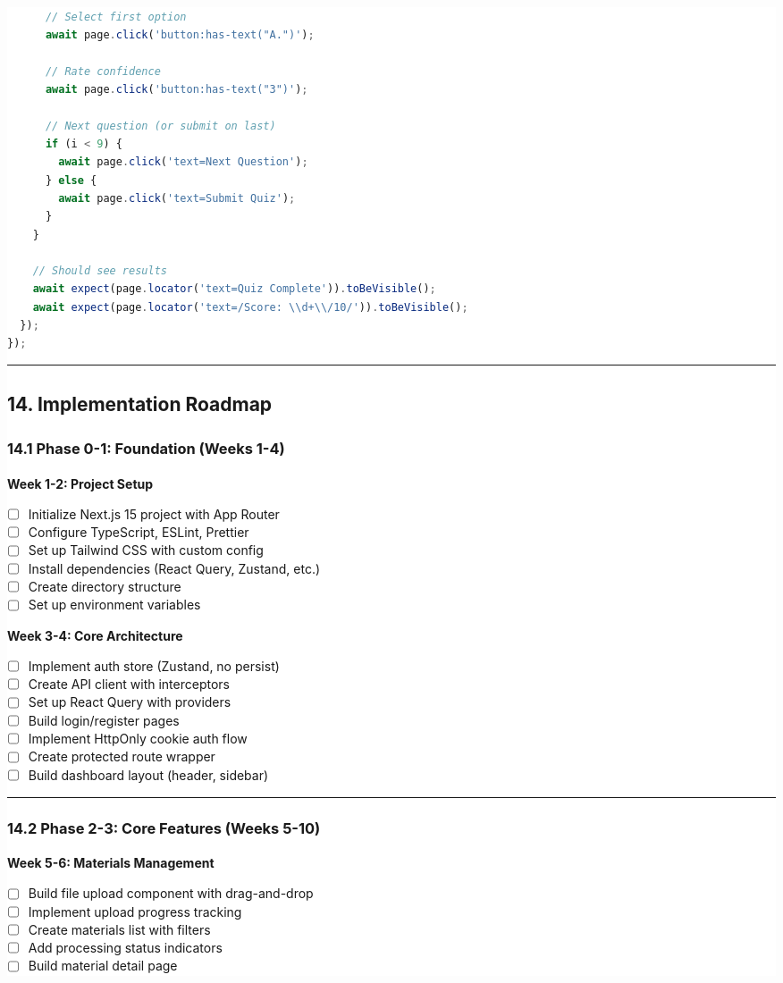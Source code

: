 ```typescript
      // Select first option
      await page.click('button:has-text("A.")');

      // Rate confidence
      await page.click('button:has-text("3")');

      // Next question (or submit on last)
      if (i < 9) {
        await page.click('text=Next Question');
      } else {
        await page.click('text=Submit Quiz');
      }
    }

    // Should see results
    await expect(page.locator('text=Quiz Complete')).toBeVisible();
    await expect(page.locator('text=/Score: \\d+\\/10/')).toBeVisible();
  });
});
```

---

## 14. Implementation Roadmap

### 14.1 Phase 0-1: Foundation (Weeks 1-4)

**Week 1-2: Project Setup**
- [ ] Initialize Next.js 15 project with App Router
- [ ] Configure TypeScript, ESLint, Prettier
- [ ] Set up Tailwind CSS with custom config
- [ ] Install dependencies (React Query, Zustand, etc.)
- [ ] Create directory structure
- [ ] Set up environment variables

**Week 3-4: Core Architecture**
- [ ] Implement auth store (Zustand, no persist)
- [ ] Create API client with interceptors
- [ ] Set up React Query with providers
- [ ] Build login/register pages
- [ ] Implement HttpOnly cookie auth flow
- [ ] Create protected route wrapper
- [ ] Build dashboard layout (header, sidebar)

---

### 14.2 Phase 2-3: Core Features (Weeks 5-10)

**Week 5-6: Materials Management**
- [ ] Build file upload component with drag-and-drop
- [ ] Implement upload progress tracking
- [ ] Create materials list with filters
- [ ] Add processing status indicators
- [ ] Build material detail page
